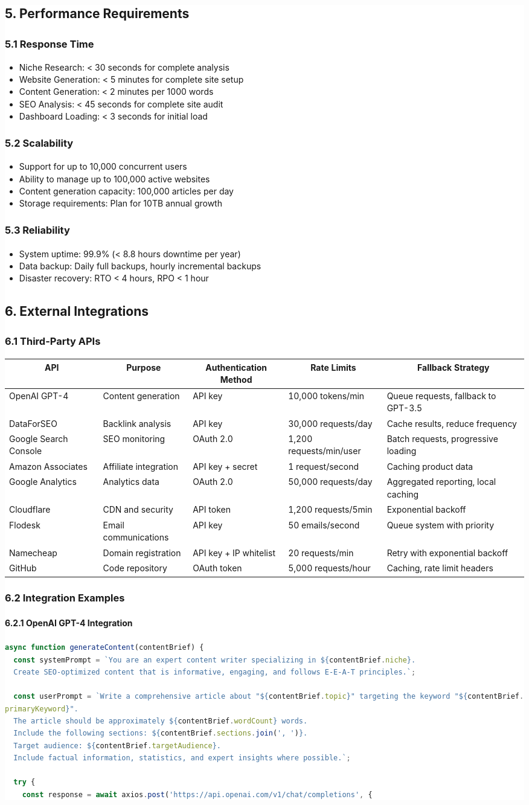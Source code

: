 ## 5. Performance Requirements

### 5.1 Response Time

- Niche Research: < 30 seconds for complete analysis
- Website Generation: < 5 minutes for complete site setup
- Content Generation: < 2 minutes per 1000 words
- SEO Analysis: < 45 seconds for complete site audit
- Dashboard Loading: < 3 seconds for initial load

### 5.2 Scalability

- Support for up to 10,000 concurrent users
- Ability to manage up to 100,000 active websites
- Content generation capacity: 100,000 articles per day
- Storage requirements: Plan for 10TB annual growth

### 5.3 Reliability

- System uptime: 99.9% (< 8.8 hours downtime per year)
- Data backup: Daily full backups, hourly incremental backups
- Disaster recovery: RTO < 4 hours, RPO < 1 hour

## 6. External Integrations

### 6.1 Third-Party APIs

| API | Purpose | Authentication Method | Rate Limits | Fallback Strategy |
|-----|---------|----------------------|------------|-------------------|
| OpenAI GPT-4 | Content generation | API key | 10,000 tokens/min | Queue requests, fallback to GPT-3.5 |
| DataForSEO | Backlink analysis | API key | 30,000 requests/day | Cache results, reduce frequency |
| Google Search Console | SEO monitoring | OAuth 2.0 | 1,200 requests/min/user | Batch requests, progressive loading |
| Amazon Associates | Affiliate integration | API key + secret | 1 request/second | Caching product data |
| Google Analytics | Analytics data | OAuth 2.0 | 50,000 requests/day | Aggregated reporting, local caching |
| Cloudflare | CDN and security | API token | 1,200 requests/5min | Exponential backoff |
| Flodesk | Email communications | API key | 50 emails/second | Queue system with priority |
| Namecheap | Domain registration | API key + IP whitelist | 20 requests/min | Retry with exponential backoff |
| GitHub | Code repository | OAuth token | 5,000 requests/hour | Caching, rate limit headers |

### 6.2 Integration Examples

#### 6.2.1 OpenAI GPT-4 Integration

```javascript
async function generateContent(contentBrief) {
  const systemPrompt = `You are an expert content writer specializing in ${contentBrief.niche}. 
  Create SEO-optimized content that is informative, engaging, and follows E-E-A-T principles.`;
  
  const userPrompt = `Write a comprehensive article about "${contentBrief.topic}" targeting the keyword "${contentBrief.primaryKeyword}".
  The article should be approximately ${contentBrief.wordCount} words.
  Include the following sections: ${contentBrief.sections.join(', ')}.
  Target audience: ${contentBrief.targetAudience}.
  Include factual information, statistics, and expert insights where possible.`;
  
  try {
    const response = await axios.post('https://api.openai.com/v1/chat/completions', {
```